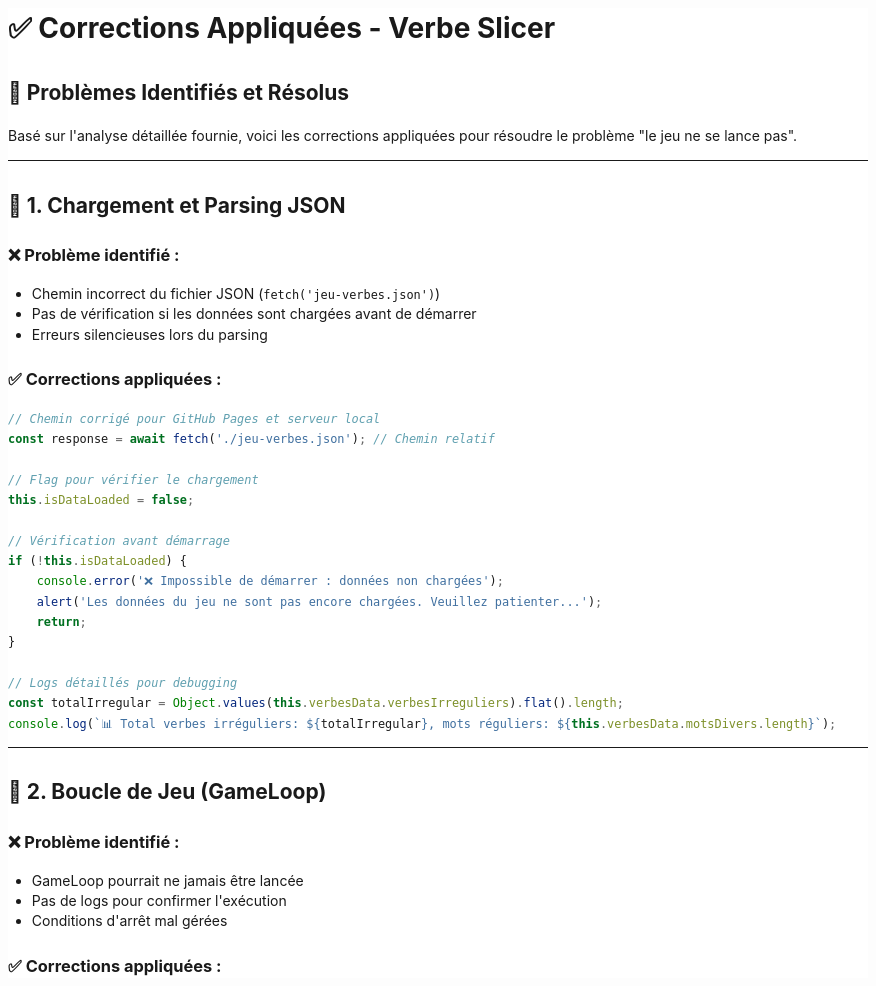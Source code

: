 # ✅ Corrections Appliquées - Verbe Slicer

## 🎯 Problèmes Identifiés et Résolus

Basé sur l'analyse détaillée fournie, voici les corrections appliquées pour résoudre le problème "le jeu ne se lance pas".

---

## 🔧 1. Chargement et Parsing JSON

### ❌ **Problème identifié :**
- Chemin incorrect du fichier JSON (`fetch('jeu-verbes.json')`)
- Pas de vérification si les données sont chargées avant de démarrer
- Erreurs silencieuses lors du parsing

### ✅ **Corrections appliquées :**

```javascript
// Chemin corrigé pour GitHub Pages et serveur local
const response = await fetch('./jeu-verbes.json'); // Chemin relatif

// Flag pour vérifier le chargement
this.isDataLoaded = false;

// Vérification avant démarrage
if (!this.isDataLoaded) {
    console.error('❌ Impossible de démarrer : données non chargées');
    alert('Les données du jeu ne sont pas encore chargées. Veuillez patienter...');
    return;
}

// Logs détaillés pour debugging
const totalIrregular = Object.values(this.verbesData.verbesIrreguliers).flat().length;
console.log(`📊 Total verbes irréguliers: ${totalIrregular}, mots réguliers: ${this.verbesData.motsDivers.length}`);
```

---

## 🔄 2. Boucle de Jeu (GameLoop)

### ❌ **Problème identifié :**
- GameLoop pourrait ne jamais être lancée
- Pas de logs pour confirmer l'exécution
- Conditions d'arrêt mal gérées

### ✅ **Corrections appliquées :**
